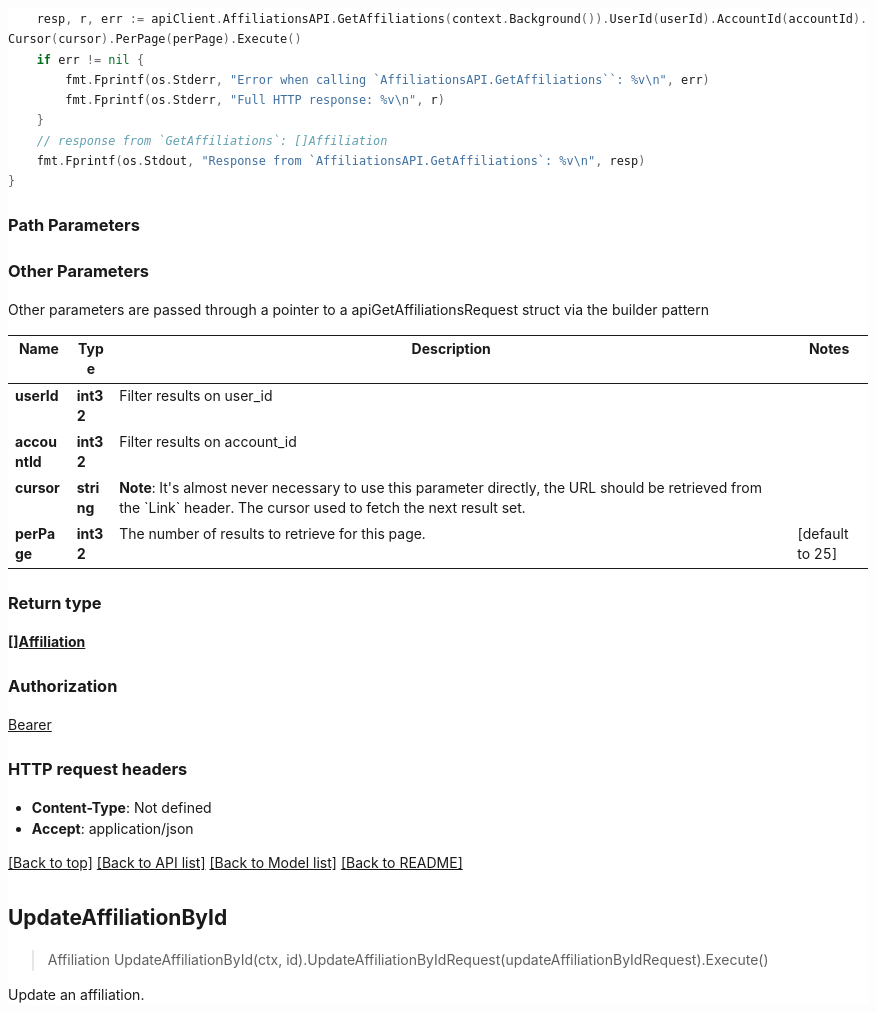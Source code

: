 ```go
	resp, r, err := apiClient.AffiliationsAPI.GetAffiliations(context.Background()).UserId(userId).AccountId(accountId).Cursor(cursor).PerPage(perPage).Execute()
	if err != nil {
		fmt.Fprintf(os.Stderr, "Error when calling `AffiliationsAPI.GetAffiliations``: %v\n", err)
		fmt.Fprintf(os.Stderr, "Full HTTP response: %v\n", r)
	}
	// response from `GetAffiliations`: []Affiliation
	fmt.Fprintf(os.Stdout, "Response from `AffiliationsAPI.GetAffiliations`: %v\n", resp)
}
```

### Path Parameters



### Other Parameters

Other parameters are passed through a pointer to a apiGetAffiliationsRequest struct via the builder pattern


Name | Type | Description  | Notes
------------- | ------------- | ------------- | -------------
 **userId** | **int32** | Filter results on user_id | 
 **accountId** | **int32** | Filter results on account_id | 
 **cursor** | **string** | **Note**: It&#39;s almost never necessary to use this parameter directly, the URL   should be retrieved from the &#x60;Link&#x60; header.  The cursor used to fetch the next result set.  | 
 **perPage** | **int32** | The number of results to retrieve for this page. | [default to 25]

### Return type

[**[]Affiliation**](Affiliation.md)

### Authorization

[Bearer](../README.md#Bearer)

### HTTP request headers

- **Content-Type**: Not defined
- **Accept**: application/json

[[Back to top]](#) [[Back to API list]](../README.md#documentation-for-api-endpoints)
[[Back to Model list]](../README.md#documentation-for-models)
[[Back to README]](../README.md)


## UpdateAffiliationById

> Affiliation UpdateAffiliationById(ctx, id).UpdateAffiliationByIdRequest(updateAffiliationByIdRequest).Execute()

Update an affiliation.
